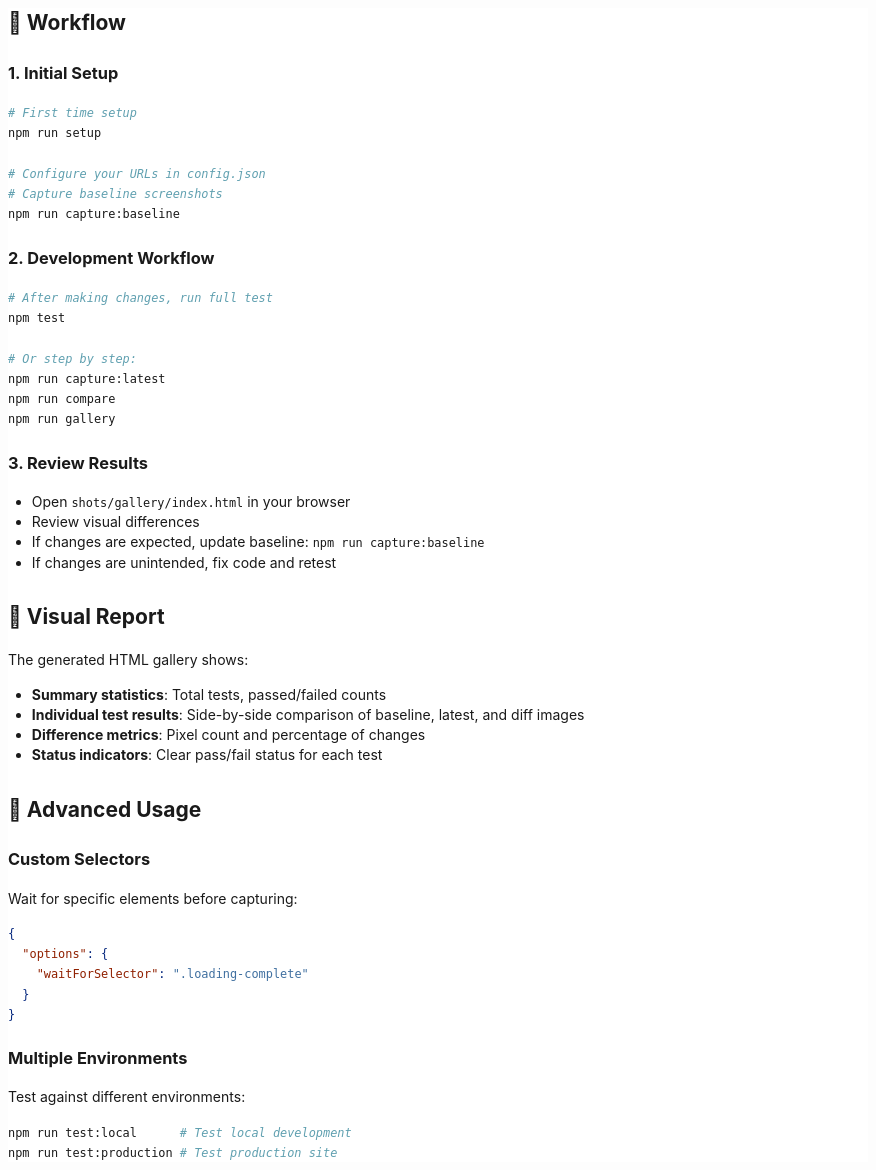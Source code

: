 ## 🔄 Workflow

### 1. Initial Setup
```bash
# First time setup
npm run setup

# Configure your URLs in config.json
# Capture baseline screenshots
npm run capture:baseline
```

### 2. Development Workflow
```bash
# After making changes, run full test
npm test

# Or step by step:
npm run capture:latest
npm run compare
npm run gallery
```

### 3. Review Results
- Open `shots/gallery/index.html` in your browser
- Review visual differences
- If changes are expected, update baseline: `npm run capture:baseline`
- If changes are unintended, fix code and retest

## 🎨 Visual Report

The generated HTML gallery shows:
- **Summary statistics**: Total tests, passed/failed counts
- **Individual test results**: Side-by-side comparison of baseline, latest, and diff images
- **Difference metrics**: Pixel count and percentage of changes
- **Status indicators**: Clear pass/fail status for each test

## 🔧 Advanced Usage

### Custom Selectors
Wait for specific elements before capturing:
```json
{
  "options": {
    "waitForSelector": ".loading-complete"
  }
}
```

### Multiple Environments
Test against different environments:
```bash
npm run test:local      # Test local development
npm run test:production # Test production site
```
